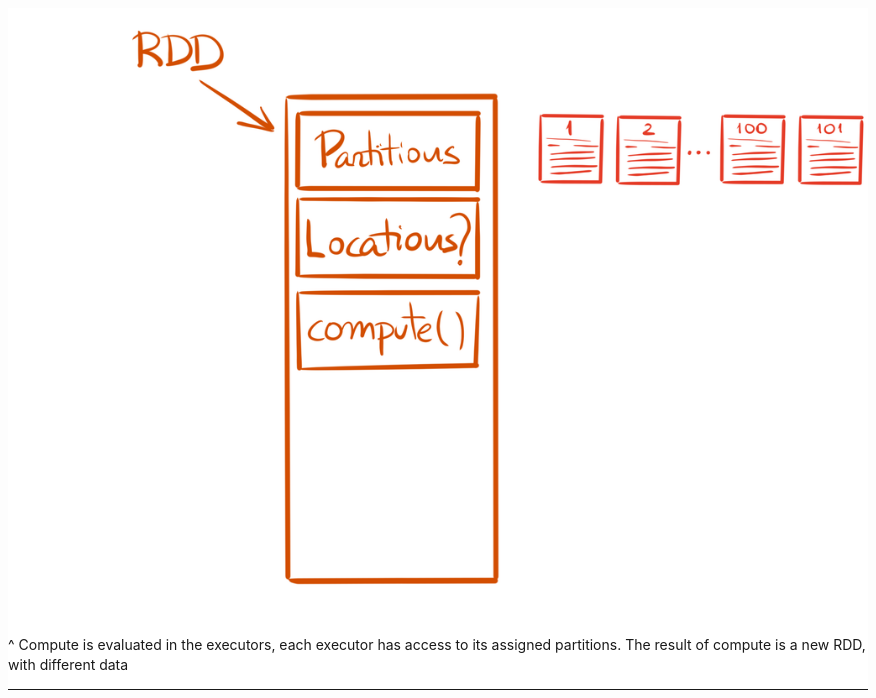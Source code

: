 ![fit](Images/RDD-6.png)

^ Compute is evaluated in the executors, each executor has access to its
assigned partitions. The result of compute is a new RDD, with different data

---


